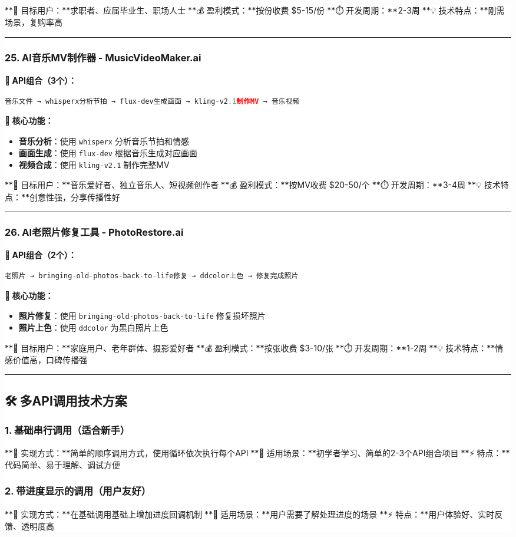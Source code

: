 **👥 目标用户：**求职者、应届毕业生、职场人士
**💰 盈利模式：**按份收费 $5-15/份
**⏱️ 开发周期：**2-3周
**💡 技术特点：**刚需场景，复购率高

---

### **25. AI音乐MV制作器** - MusicVideoMaker.ai

**🔗 API组合（3个）：**
```javascript
音乐文件 → whisperx分析节拍 → flux-dev生成画面 → kling-v2.1制作MV → 音乐视频
```

**🎯 核心功能：**
- **音乐分析**：使用 `whisperx` 分析音乐节拍和情感
- **画面生成**：使用 `flux-dev` 根据音乐生成对应画面
- **视频合成**：使用 `kling-v2.1` 制作完整MV

**👥 目标用户：**音乐爱好者、独立音乐人、短视频创作者
**💰 盈利模式：**按MV收费 $20-50/个
**⏱️ 开发周期：**3-4周
**💡 技术特点：**创意性强，分享传播性好

---

### **26. AI老照片修复工具** - PhotoRestore.ai

**🔗 API组合（2个）：**
```javascript
老照片 → bringing-old-photos-back-to-life修复 → ddcolor上色 → 修复完成照片
```

**🎯 核心功能：**
- **照片修复**：使用 `bringing-old-photos-back-to-life` 修复损坏照片
- **照片上色**：使用 `ddcolor` 为黑白照片上色

**👥 目标用户：**家庭用户、老年群体、摄影爱好者
**💰 盈利模式：**按张收费 $3-10/张
**⏱️ 开发周期：**1-2周
**💡 技术特点：**情感价值高，口碑传播强

---

## 🛠️ **多API调用技术方案**

### **1. 基础串行调用（适合新手）**
**📝 实现方式：**简单的顺序调用方式，使用循环依次执行每个API
**🎯 适用场景：**初学者学习、简单的2-3个API组合项目
**⚡ 特点：**代码简单、易于理解、调试方便

### **2. 带进度显示的调用（用户友好）**
**📝 实现方式：**在基础调用基础上增加进度回调机制
**🎯 适用场景：**用户需要了解处理进度的场景
**⚡ 特点：**用户体验好、实时反馈、透明度高
